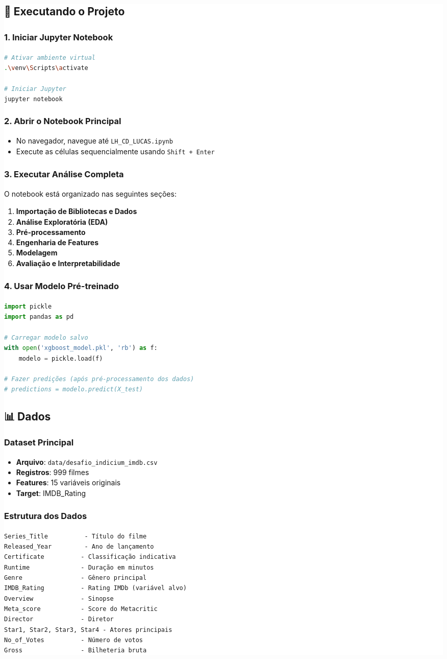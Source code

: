 ## 🚀 Executando o Projeto

### 1. Iniciar Jupyter Notebook
```bash
# Ativar ambiente virtual
.\venv\Scripts\activate

# Iniciar Jupyter
jupyter notebook
```

### 2. Abrir o Notebook Principal
- No navegador, navegue até `LH_CD_LUCAS.ipynb`
- Execute as células sequencialmente usando `Shift + Enter`

### 3. Executar Análise Completa
O notebook está organizado nas seguintes seções:
1. **Importação de Bibliotecas e Dados**
2. **Análise Exploratória (EDA)**
3. **Pré-processamento**
4. **Engenharia de Features**
5. **Modelagem**
6. **Avaliação e Interpretabilidade**

### 4. Usar Modelo Pré-treinado
```python
import pickle
import pandas as pd

# Carregar modelo salvo
with open('xgboost_model.pkl', 'rb') as f:
    modelo = pickle.load(f)

# Fazer predições (após pré-processamento dos dados)
# predictions = modelo.predict(X_test)
```

## 📊 Dados

### Dataset Principal
- **Arquivo**: `data/desafio_indicium_imdb.csv`
- **Registros**: 999 filmes
- **Features**: 15 variáveis originais
- **Target**: IMDB_Rating

### Estrutura dos Dados
```
Series_Title          - Título do filme
Released_Year         - Ano de lançamento
Certificate          - Classificação indicativa
Runtime              - Duração em minutos
Genre                - Gênero principal
IMDB_Rating          - Rating IMDb (variável alvo)
Overview             - Sinopse
Meta_score           - Score do Metacritic
Director             - Diretor
Star1, Star2, Star3, Star4 - Atores principais
No_of_Votes          - Número de votos
Gross                - Bilheteria bruta
```
